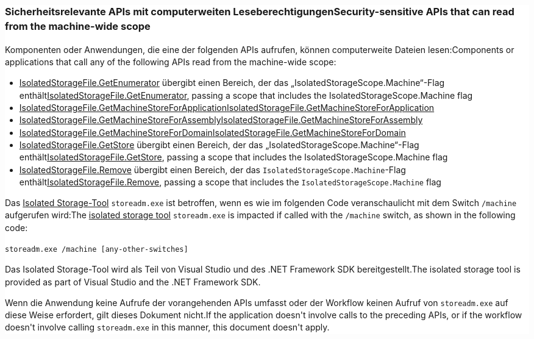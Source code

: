 ### <a name="security-sensitive-apis-that-can-read-from-the-machine-wide-scope"></a><span data-ttu-id="31070-203">Sicherheitsrelevante APIs mit computerweiten Leseberechtigungen</span><span class="sxs-lookup"><span data-stu-id="31070-203">Security-sensitive APIs that can read from the machine-wide scope</span></span>

<span data-ttu-id="31070-204">Komponenten oder Anwendungen, die eine der folgenden APIs aufrufen, können computerweite Dateien lesen:</span><span class="sxs-lookup"><span data-stu-id="31070-204">Components or applications that call any of the following APIs read from the machine-wide scope:</span></span>

* <span data-ttu-id="31070-205">[IsolatedStorageFile.GetEnumerator](/dotnet/api/system.io.isolatedstorage.isolatedstoragefile.getenumerator) übergibt einen Bereich, der das „IsolatedStorageScope.Machine“-Flag enthält</span><span class="sxs-lookup"><span data-stu-id="31070-205">[IsolatedStorageFile.GetEnumerator](/dotnet/api/system.io.isolatedstorage.isolatedstoragefile.getenumerator), passing a scope that includes the IsolatedStorageScope.Machine flag</span></span>
* [<span data-ttu-id="31070-206">IsolatedStorageFile.GetMachineStoreForApplication</span><span class="sxs-lookup"><span data-stu-id="31070-206">IsolatedStorageFile.GetMachineStoreForApplication</span></span>](/dotnet/api/system.io.isolatedstorage.isolatedstoragefile.getmachinestoreforapplication)
* [<span data-ttu-id="31070-207">IsolatedStorageFile.GetMachineStoreForAssembly</span><span class="sxs-lookup"><span data-stu-id="31070-207">IsolatedStorageFile.GetMachineStoreForAssembly</span></span>](/dotnet/api/system.io.isolatedstorage.isolatedstoragefile.getmachinestoreforassembly)
* [<span data-ttu-id="31070-208">IsolatedStorageFile.GetMachineStoreForDomain</span><span class="sxs-lookup"><span data-stu-id="31070-208">IsolatedStorageFile.GetMachineStoreForDomain</span></span>](/dotnet/api/system.io.isolatedstorage.isolatedstoragefile.getmachinestorefordomain)
* <span data-ttu-id="31070-209">[IsolatedStorageFile.GetStore](/dotnet/api/system.io.isolatedstorage.isolatedstoragefile.getstore) übergibt einen Bereich, der das „IsolatedStorageScope.Machine“-Flag enthält</span><span class="sxs-lookup"><span data-stu-id="31070-209">[IsolatedStorageFile.GetStore](/dotnet/api/system.io.isolatedstorage.isolatedstoragefile.getstore), passing a scope that includes the IsolatedStorageScope.Machine flag</span></span>
* <span data-ttu-id="31070-210">[IsolatedStorageFile.Remove](/dotnet/api/system.io.isolatedstorage.isolatedstoragefile.remove) übergibt einen Bereich, der das `IsolatedStorageScope.Machine`-Flag enthält</span><span class="sxs-lookup"><span data-stu-id="31070-210">[IsolatedStorageFile.Remove](/dotnet/api/system.io.isolatedstorage.isolatedstoragefile.remove), passing a scope that includes the `IsolatedStorageScope.Machine` flag</span></span>

<span data-ttu-id="31070-211">Das [Isolated Storage-Tool](../../framework/tools/storeadm-exe-isolated-storage-tool.md) `storeadm.exe` ist betroffen, wenn es wie im folgenden Code veranschaulicht mit dem Switch `/machine` aufgerufen wird:</span><span class="sxs-lookup"><span data-stu-id="31070-211">The [isolated storage tool](../../framework/tools/storeadm-exe-isolated-storage-tool.md) `storeadm.exe` is impacted if called with the `/machine` switch, as shown in the following code:</span></span>

```txt
storeadm.exe /machine [any-other-switches]
```

<span data-ttu-id="31070-212">Das Isolated Storage-Tool wird als Teil von Visual Studio und des .NET Framework SDK bereitgestellt.</span><span class="sxs-lookup"><span data-stu-id="31070-212">The isolated storage tool is provided as part of Visual Studio and the .NET Framework SDK.</span></span>

<span data-ttu-id="31070-213">Wenn die Anwendung keine Aufrufe der vorangehenden APIs umfasst oder der Workflow keinen Aufruf von `storeadm.exe` auf diese Weise erfordert, gilt dieses Dokument nicht.</span><span class="sxs-lookup"><span data-stu-id="31070-213">If the application doesn't involve calls to the preceding APIs, or if the workflow doesn't involve calling `storeadm.exe` in this manner, this document doesn't apply.</span></span>
